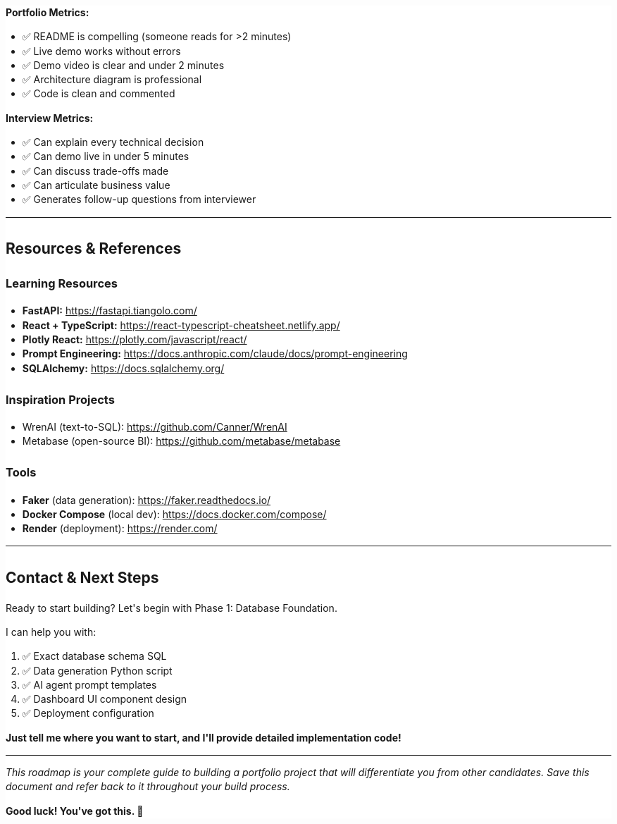 **Portfolio Metrics:**
- ✅ README is compelling (someone reads for >2 minutes)
- ✅ Live demo works without errors
- ✅ Demo video is clear and under 2 minutes
- ✅ Architecture diagram is professional
- ✅ Code is clean and commented

**Interview Metrics:**
- ✅ Can explain every technical decision
- ✅ Can demo live in under 5 minutes
- ✅ Can discuss trade-offs made
- ✅ Can articulate business value
- ✅ Generates follow-up questions from interviewer

---

## Resources & References

### Learning Resources
- **FastAPI:** https://fastapi.tiangolo.com/
- **React + TypeScript:** https://react-typescript-cheatsheet.netlify.app/
- **Plotly React:** https://plotly.com/javascript/react/
- **Prompt Engineering:** https://docs.anthropic.com/claude/docs/prompt-engineering
- **SQLAlchemy:** https://docs.sqlalchemy.org/

### Inspiration Projects
- WrenAI (text-to-SQL): https://github.com/Canner/WrenAI
- Metabase (open-source BI): https://github.com/metabase/metabase

### Tools
- **Faker** (data generation): https://faker.readthedocs.io/
- **Docker Compose** (local dev): https://docs.docker.com/compose/
- **Render** (deployment): https://render.com/

---

## Contact & Next Steps

Ready to start building? Let's begin with Phase 1: Database Foundation.

I can help you with:
1. ✅ Exact database schema SQL
2. ✅ Data generation Python script
3. ✅ AI agent prompt templates
4. ✅ Dashboard UI component design
5. ✅ Deployment configuration

**Just tell me where you want to start, and I'll provide detailed implementation code!**

---

*This roadmap is your complete guide to building a portfolio project that will differentiate you from other candidates. Save this document and refer back to it throughout your build process.*

**Good luck! You've got this. 🚀**